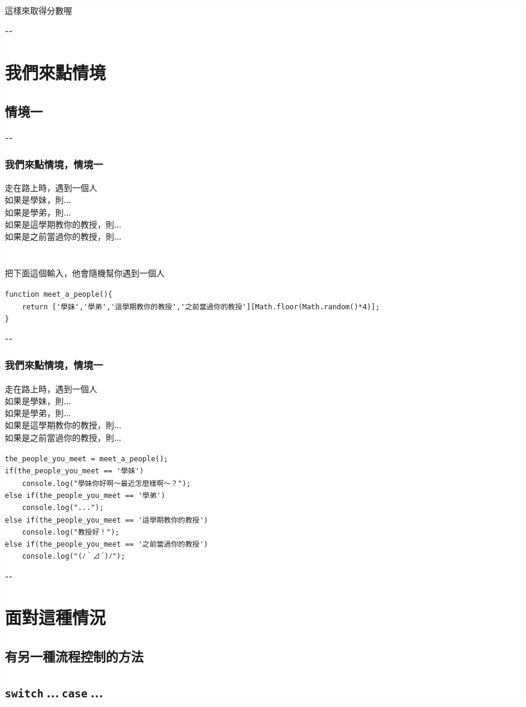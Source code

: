 這樣來取得分數喔

--

# 我們來點情境
## 情境一

--

### 我們來點情境，情境一

走在路上時，遇到一個人  
如果是學妹，則...  
如果是學弟，則...  
如果是這學期教你的教授，則...  
如果是之前當過你的教授，則...  
&nbsp;  
&nbsp;  
把下面這個輸入，他會隨機幫你遇到一個人

```
function meet_a_people(){
    return ['學妹','學弟','這學期教你的教授','之前當過你的教授'][Math.floor(Math.random()*4)];
}
```

--

### 我們來點情境，情境一

走在路上時，遇到一個人  
如果是學妹，則...  
如果是學弟，則...  
如果是這學期教你的教授，則...  
如果是之前當過你的教授，則...  

```
the_people_you_meet = meet_a_people();
if(the_people_you_meet == '學妹')
    console.log("學妹你好啊～最近怎麼樣啊～？");
else if(the_people_you_meet == '學弟')
    console.log("...");
else if(the_people_you_meet == '這學期教你的教授')
    console.log("教授好！");
else if(the_people_you_meet == '之前當過你的教授')
    console.log("(ﾉ｀⊿´)ﾉ");
```

--

# 面對這種情況
## 有另一種流程控制的方法
## `switch` ... `case` ...
